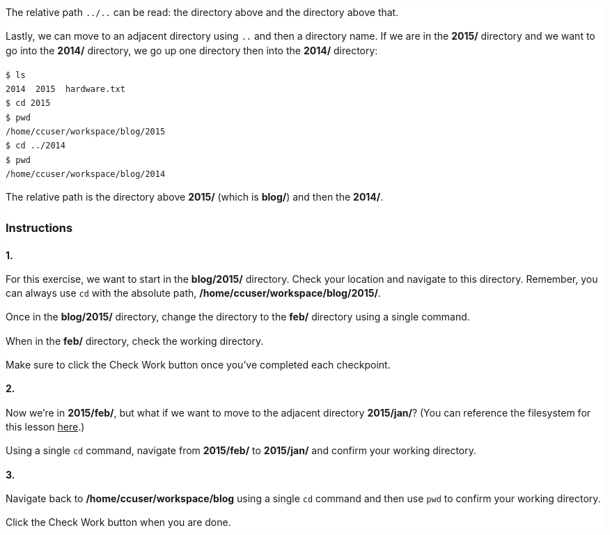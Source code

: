 The relative path `../..` can be read: the directory above and the
directory above that.

Lastly, we can move to an adjacent directory using `..` and then a
directory name. If we are in the **2015/** directory and we want to go
into the **2014/** directory, we go up one directory then into the
**2014/** directory:

``` bash
$ ls
2014  2015  hardware.txt
$ cd 2015
$ pwd
/home/ccuser/workspace/blog/2015
$ cd ../2014
$ pwd
/home/ccuser/workspace/blog/2014
```

The relative path is the directory above **2015/** (which is **blog/**)
and then the **2014/**.

### Instructions

**1.**

For this exercise, we want to start in the **blog/2015/** directory.
Check your location and navigate to this directory. Remember, you can
always use `cd` with the absolute path,
**/home/ccuser/workspace/blog/2015/**.

Once in the **blog/2015/** directory, change the directory to the
**feb/** directory using a single command.

When in the **feb/** directory, check the working directory.

Make sure to click the <span class="kbd">Check Work</span> button once
you’ve completed each checkpoint.

**2.**

Now we’re in **2015/feb/**, but what if we want to move to the adjacent
directory **2015/jan/**? (You can reference the filesystem for this
lesson <a
href="https://s3.amazonaws.com/codecademy-content/courses/learn-command-line/img/LCL-fileTrees-01.png"
class="e14vpv2g1 gamut-xro1w8-ResetElement-Anchor-AnchorBase e1bhhzie0"
target="_blank" rel="noopener">here</a>.)

Using a single `cd` command, navigate from **2015/feb/** to
**2015/jan/** and confirm your working directory.

**3.**

Navigate back to **/home/ccuser/workspace/blog** using a single `cd`
command and then use `pwd` to confirm your working directory.

Click the <span class="kbd">Check Work</span> button when you are done.
